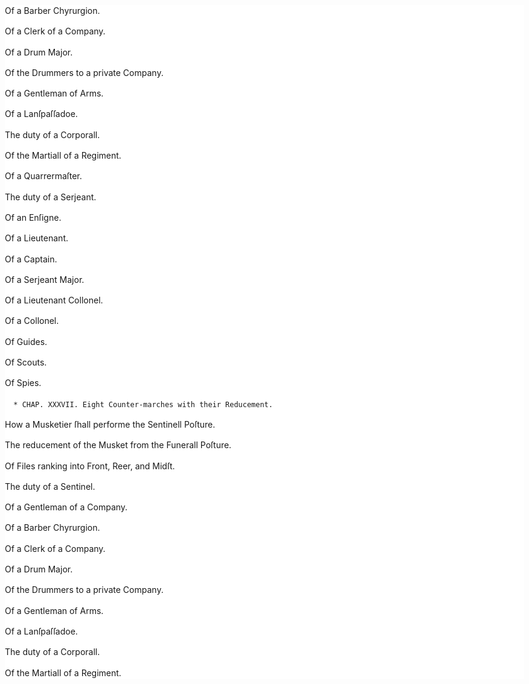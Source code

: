 Of a Barber Chyrurgion.

Of a Clerk of a Company.

Of a Drum Major.

Of the Drummers to a private Company.

Of a Gentleman of Arms.

Of a Lanſpaſſadoe.

The duty of a Corporall.

Of the Martiall of a Regiment.

Of a Quarrermaſter.

The duty of a Serjeant.

Of an Enſigne.

Of a Lieutenant.

Of a Captain.

Of a Serjeant Major.

Of a Lieutenant Collonel.

Of a Collonel.

Of Guides.

Of Scouts.

Of Spies.

      * CHAP. XXXVII. Eight Counter-marches with their Reducement.

How a Musketier ſhall performe the Sentinell Poſture.

The reducement of the Musket from the Funerall Poſture.

Of Files ranking into Front, Reer, and Midſt.

The duty of a Sentinel.

Of a Gentleman of a Company.

Of a Barber Chyrurgion.

Of a Clerk of a Company.

Of a Drum Major.

Of the Drummers to a private Company.

Of a Gentleman of Arms.

Of a Lanſpaſſadoe.

The duty of a Corporall.

Of the Martiall of a Regiment.
